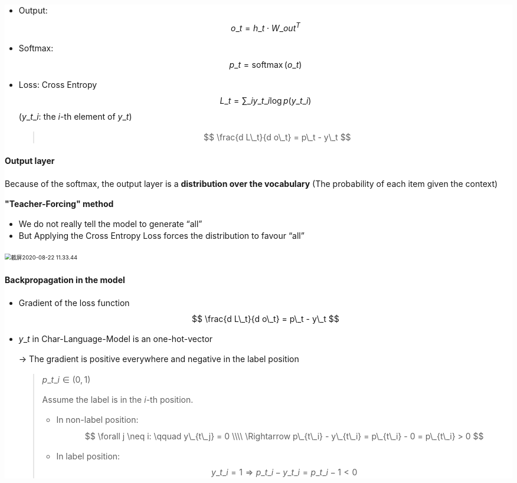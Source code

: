 - Output:
  $$
  o\_t = h\_t \cdot W\_{out}^T
  $$

- Softmax:
  $$
  p\_t = \operatorname{softmax}(o\_t)
  $$

- Loss: Cross Entropy
  $$
  L\_t = \sum\_i y\_{t\_{i}} \log p(y\_{t\_{i}})
  $$
  ($y\_{t\_{i}}$: the $i$-th element of $y\_t$)

  > $$
  > \frac{d L\_t}{d o\_t} = p\_t - y\_t
  > $$

#### Output layer

Because of the softmax, the output layer is a **distribution over the vocabulary** (The probability of each item given the context)		

**"Teacher-Forcing" method**

- We do not really tell the model to generate “all”
- But Applying the Cross Entropy Loss forces the distribution to favour “all”

<img src="https://raw.githubusercontent.com/EckoTan0804/upic-repo/master/uPic/截屏2020-08-22%2011.33.44.png" alt="截屏2020-08-22 11.33.44" style="zoom: 67%;" />

#### Backpropagation in the model

- Gradient of the loss function
  $$
  \frac{d L\_t}{d o\_t} = p\_t - y\_t
  $$

- $y\_t$ in Char-Language-Model is an one-hot-vector

  $\to$ The gradient is positive everywhere and negative in the label position

  > $p\_{t\_i} \in (0, 1)$
  >
  > Assume the label is in the $i$-th position. 
  >
  > - In non-label position: 
  >   $$
  >   \forall j \neq i: \qquad y\_{t\_j} = 0 \\\\ 
  >   \Rightarrow p\_{t\_i} - y\_{t\_i} = p\_{t\_i} - 0 = p\_{t\_i} > 0
  >   $$
  >
  > - In label position: 
  >   $$
  >   y\_{t\_i} = 1 \Rightarrow p\_{t\_i} - y\_{t\_i} = p\_{t\_i} - 1 < 0
  >   $$
